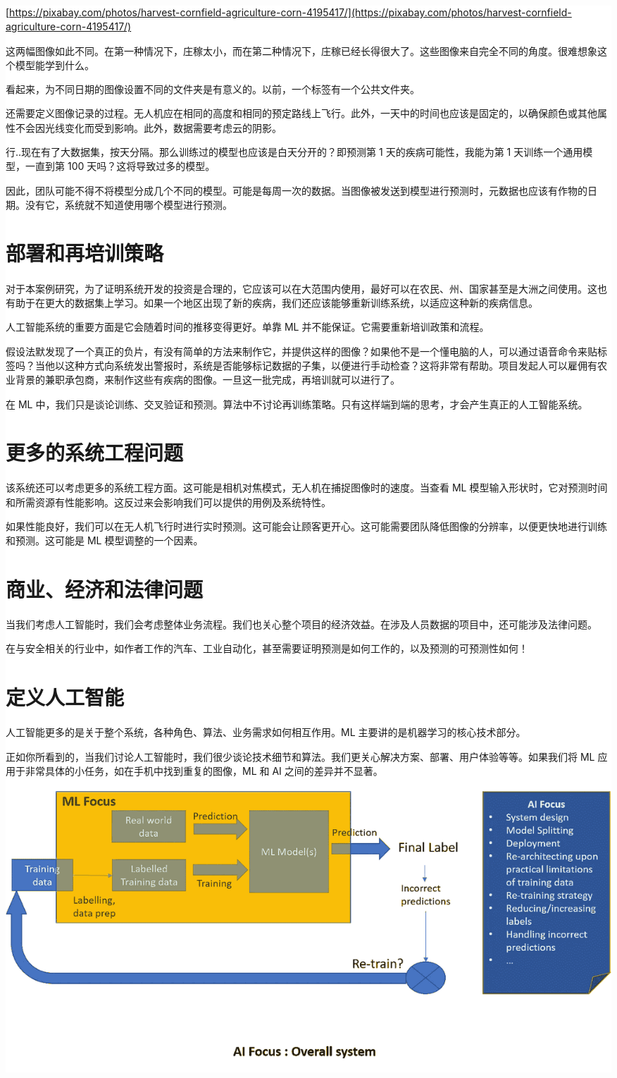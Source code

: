 [https://pixabay.com/photos/harvest-cornfield-agriculture-corn-4195417/](https://pixabay.com/photos/harvest-cornfield-agriculture-corn-4195417/)

这两幅图像如此不同。在第一种情况下，庄稼太小，而在第二种情况下，庄稼已经长得很大了。这些图像来自完全不同的角度。很难想象这个模型能学到什么。

看起来，为不同日期的图像设置不同的文件夹是有意义的。以前，一个标签有一个公共文件夹。

还需要定义图像记录的过程。无人机应在相同的高度和相同的预定路线上飞行。此外，一天中的时间也应该是固定的，以确保颜色或其他属性不会因光线变化而受到影响。此外，数据需要考虑云的阴影。

行..现在有了大数据集，按天分隔。那么训练过的模型也应该是白天分开的？即预测第 1 天的疾病可能性，我能为第 1 天训练一个通用模型，一直到第 100 天吗？这将导致过多的模型。

因此，团队可能不得不将模型分成几个不同的模型。可能是每周一次的数据。当图像被发送到模型进行预测时，元数据也应该有作物的日期。没有它，系统就不知道使用哪个模型进行预测。

# 部署和再培训策略

对于本案例研究，为了证明系统开发的投资是合理的，它应该可以在大范围内使用，最好可以在农民、州、国家甚至是大洲之间使用。这也有助于在更大的数据集上学习。如果一个地区出现了新的疾病，我们还应该能够重新训练系统，以适应这种新的疾病信息。

人工智能系统的重要方面是它会随着时间的推移变得更好。单靠 ML 并不能保证。它需要重新培训政策和流程。

假设法默发现了一个真正的负片，有没有简单的方法来制作它，并提供这样的图像？如果他不是一个懂电脑的人，可以通过语音命令来贴标签吗？当他以这种方式向系统发出警报时，系统是否能够标记数据的子集，以便进行手动检查？这将非常有帮助。项目发起人可以雇佣有农业背景的兼职承包商，来制作这些有疾病的图像。一旦这一批完成，再培训就可以进行了。

在 ML 中，我们只是谈论训练、交叉验证和预测。算法中不讨论再训练策略。只有这样端到端的思考，才会产生真正的人工智能系统。

# 更多的系统工程问题

该系统还可以考虑更多的系统工程方面。这可能是相机对焦模式，无人机在捕捉图像时的速度。当查看 ML 模型输入形状时，它对预测时间和所需资源有性能影响。这反过来会影响我们可以提供的用例及系统特性。

如果性能良好，我们可以在无人机飞行时进行实时预测。这可能会让顾客更开心。这可能需要团队降低图像的分辨率，以便更快地进行训练和预测。这可能是 ML 模型调整的一个因素。

# 商业、经济和法律问题

当我们考虑人工智能时，我们会考虑整体业务流程。我们也关心整个项目的经济效益。在涉及人员数据的项目中，还可能涉及法律问题。

在与安全相关的行业中，如作者工作的汽车、工业自动化，甚至需要证明预测是如何工作的，以及预测的可预测性如何！

# 定义人工智能

人工智能更多的是关于整个系统，各种角色、算法、业务需求如何相互作用。ML 主要讲的是机器学习的核心技术部分。

正如你所看到的，当我们讨论人工智能时，我们很少谈论技术细节和算法。我们更关心解决方案、部署、用户体验等等。如果我们将 ML 应用于非常具体的小任务，如在手机中找到重复的图像，ML 和 AI 之间的差异并不显著。

![](img/29b0b7dfef840de49be3a1271d6c8cdc.png)
